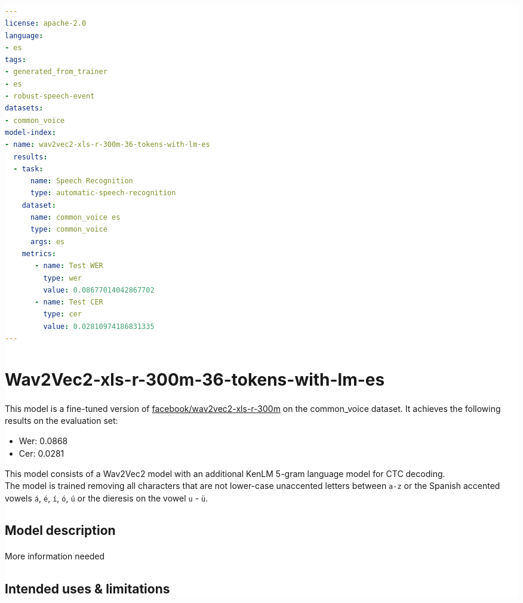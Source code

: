 ```yaml
---
license: apache-2.0
language: 
- es
tags:
- generated_from_trainer
- es
- robust-speech-event
datasets:
- common_voice
model-index:
- name: wav2vec2-xls-r-300m-36-tokens-with-lm-es
  results:
  - task: 
      name: Speech Recognition
      type: automatic-speech-recognition
    dataset:
      name: common_voice es
      type: common_voice
      args: es
    metrics:
       - name: Test WER
         type: wer
         value: 0.08677014042867702
       - name: Test CER
         type: cer
         value: 0.02810974186831335
---
```

# Wav2Vec2-xls-r-300m-36-tokens-with-lm-es



This model is a fine-tuned version of [facebook/wav2vec2-xls-r-300m](https://huggingface.co/facebook/wav2vec2-xls-r-300m) on the common_voice dataset.
It achieves the following results on the evaluation set:
- Wer: 0.0868
- Cer: 0.0281

This model consists of a Wav2Vec2 model with an additional KenLM 5-gram language model for CTC decoding.  
The model is trained removing all characters that are not lower-case unaccented letters between `a-z` or the Spanish accented vowels `á`, `é`, `í`, `ó`, `ú` or the dieresis on the vowel `u` - `ü`.  

## Model description

More information needed

## Intended uses & limitations
